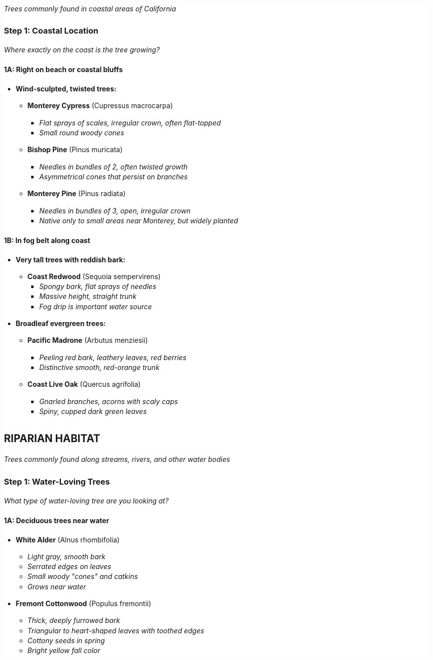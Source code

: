 *Trees commonly found in coastal areas of California*

### Step 1: Coastal Location
*Where exactly on the coast is the tree growing?*

#### 1A: Right on beach or coastal bluffs

- **Wind-sculpted, twisted trees:**
  - **Monterey Cypress** (Cupressus macrocarpa)
    - *Flat sprays of scales, irregular crown, often flat-topped*
    - *Small round woody cones*

  - **Bishop Pine** (Pinus muricata)
    - *Needles in bundles of 2, often twisted growth*
    - *Asymmetrical cones that persist on branches*

  - **Monterey Pine** (Pinus radiata)
    - *Needles in bundles of 3, open, irregular crown*
    - *Native only to small areas near Monterey, but widely planted*

#### 1B: In fog belt along coast

- **Very tall trees with reddish bark:**
  - **Coast Redwood** (Sequoia sempervirens)
    - *Spongy bark, flat sprays of needles*
    - *Massive height, straight trunk*
    - *Fog drip is important water source*

- **Broadleaf evergreen trees:**
  - **Pacific Madrone** (Arbutus menziesii)
    - *Peeling red bark, leathery leaves, red berries*
    - *Distinctive smooth, red-orange trunk*

  - **Coast Live Oak** (Quercus agrifolia)
    - *Gnarled branches, acorns with scaly caps*
    - *Spiny, cupped dark green leaves*

## RIPARIAN HABITAT

*Trees commonly found along streams, rivers, and other water bodies*

### Step 1: Water-Loving Trees
*What type of water-loving tree are you looking at?*

#### 1A: Deciduous trees near water

- **White Alder** (Alnus rhombifolia)
  - *Light gray, smooth bark*
  - *Serrated edges on leaves*
  - *Small woody "cones" and catkins*
  - *Grows near water*

- **Fremont Cottonwood** (Populus fremontii)
  - *Thick, deeply furrowed bark*
  - *Triangular to heart-shaped leaves with toothed edges*
  - *Cottony seeds in spring*
  - *Bright yellow fall color*
